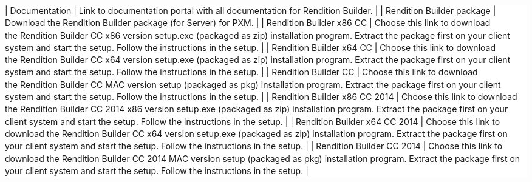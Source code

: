  | [Documentation](https://doc.sitecore.net/products/print%20experience%20manager) | Link to documentation portal with all documentation for Rendition Builder. |
 | [Rendition Builder package](https://scdp.blob.core.windows.net/downloads/Sitecore%20Print%20Experience%20Manager/8%200/Sitecore%20Print%20Experience%20Manager%20for%208%200/Secure/Rendition%20Builder%20Services%208.0%20rev.%20150202.zip) | Download the Rendition Builder package (for Server) for PXM. |
 | [Rendition Builder x86 CC](https://scdp.blob.core.windows.net/downloads/Sitecore%20Print%20Experience%20Manager/8%200/Sitecore%20Print%20Experience%20Manager%20for%208%200/Secure/Win%20plugins/RenditionBuilderSetup%20x86%20CC%208.0%20rev.%20150204.zip) | Choose this link to download the Rendition Builder CC x86 version setup.exe (packaged as zip) installation program. Extract the package first on your client system and start the setup. Follow the instructions in the setup. |
 | [Rendition Builder x64 CC](https://scdp.blob.core.windows.net/downloads/Sitecore%20Print%20Experience%20Manager/8%200/Sitecore%20Print%20Experience%20Manager%20for%208%200/Secure/Win%20plugins/RenditionBuilderSetup%20x64%20CC%208.0%20rev.%20150204.zip) | Choose this link to download the Rendition Builder CC x64 version setup.exe (packaged as zip) installation program. Extract the package first on your client system and start the setup. Follow the instructions in the setup. |
 | [Rendition Builder CC](https://scdp.blob.core.windows.net/downloads/Sitecore%20Print%20Experience%20Manager/8%200/Sitecore%20Print%20Experience%20Manager%20for%208%200/Secure/MAC%20plugins/RenditionBuilderSetup%20CC%208.0%20rev.%20150204.pkg) | Choose this link to download the Rendition Builder CC MAC version setup (packaged as pkg) installation program. Extract the package first on your client system and start the setup. Follow the instructions in the setup. |
 | [Rendition Builder x86 CC 2014](https://scdp.blob.core.windows.net/downloads/Sitecore%20Print%20Experience%20Manager/8%200/Sitecore%20Print%20Experience%20Manager%20for%208%200/Secure/Win%20plugins/RenditionBuilderSetup%20x86%20CC2014%208.0%20rev.%20150204.zip) | Choose this link to download the Rendition Builder CC 2014 x86 version setup.exe (packaged as zip) installation program. Extract the package first on your client system and start the setup. Follow the instructions in the setup. |
 | [Rendition Builder x64 CC 2014](https://scdp.blob.core.windows.net/downloads/Sitecore%20Print%20Experience%20Manager/8%200/Sitecore%20Print%20Experience%20Manager%20for%208%200/Secure/Win%20plugins/RenditionBuilderSetup%20x64%20CC2014%208.0%20rev.%20150204.zip) | Choose this link to download the Rendition Builder CC x64 version setup.exe (packaged as zip) installation program. Extract the package first on your client system and start the setup. Follow the instructions in the setup. |
 | [Rendition Builder CC 2014](https://scdp.blob.core.windows.net/downloads/Sitecore%20Print%20Experience%20Manager/8%200/Sitecore%20Print%20Experience%20Manager%20for%208%200/Secure/MAC%20plugins/RenditionBuilderSetup%20CC%202014%208.0%20rev.%20150204.pkg) | Choose this link to download the Rendition Builder CC 2014 MAC version setup (packaged as pkg) installation program. Extract the package first on your client system and start the setup. Follow the instructions in the setup. |